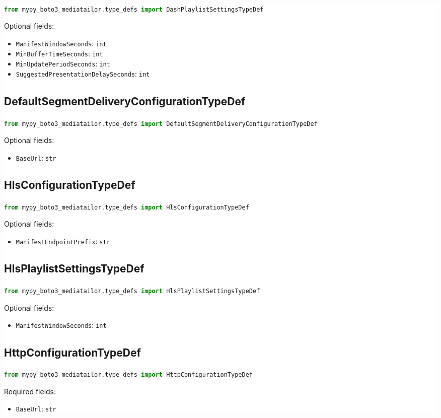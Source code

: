 ```python
from mypy_boto3_mediatailor.type_defs import DashPlaylistSettingsTypeDef
```




Optional fields:
- `ManifestWindowSeconds`: `int`
- `MinBufferTimeSeconds`: `int`
- `MinUpdatePeriodSeconds`: `int`
- `SuggestedPresentationDelaySeconds`: `int`


## DefaultSegmentDeliveryConfigurationTypeDef

```python
from mypy_boto3_mediatailor.type_defs import DefaultSegmentDeliveryConfigurationTypeDef
```




Optional fields:
- `BaseUrl`: `str`


## HlsConfigurationTypeDef

```python
from mypy_boto3_mediatailor.type_defs import HlsConfigurationTypeDef
```




Optional fields:
- `ManifestEndpointPrefix`: `str`


## HlsPlaylistSettingsTypeDef

```python
from mypy_boto3_mediatailor.type_defs import HlsPlaylistSettingsTypeDef
```




Optional fields:
- `ManifestWindowSeconds`: `int`


## HttpConfigurationTypeDef

```python
from mypy_boto3_mediatailor.type_defs import HttpConfigurationTypeDef
```


Required fields:
- `BaseUrl`: `str`
